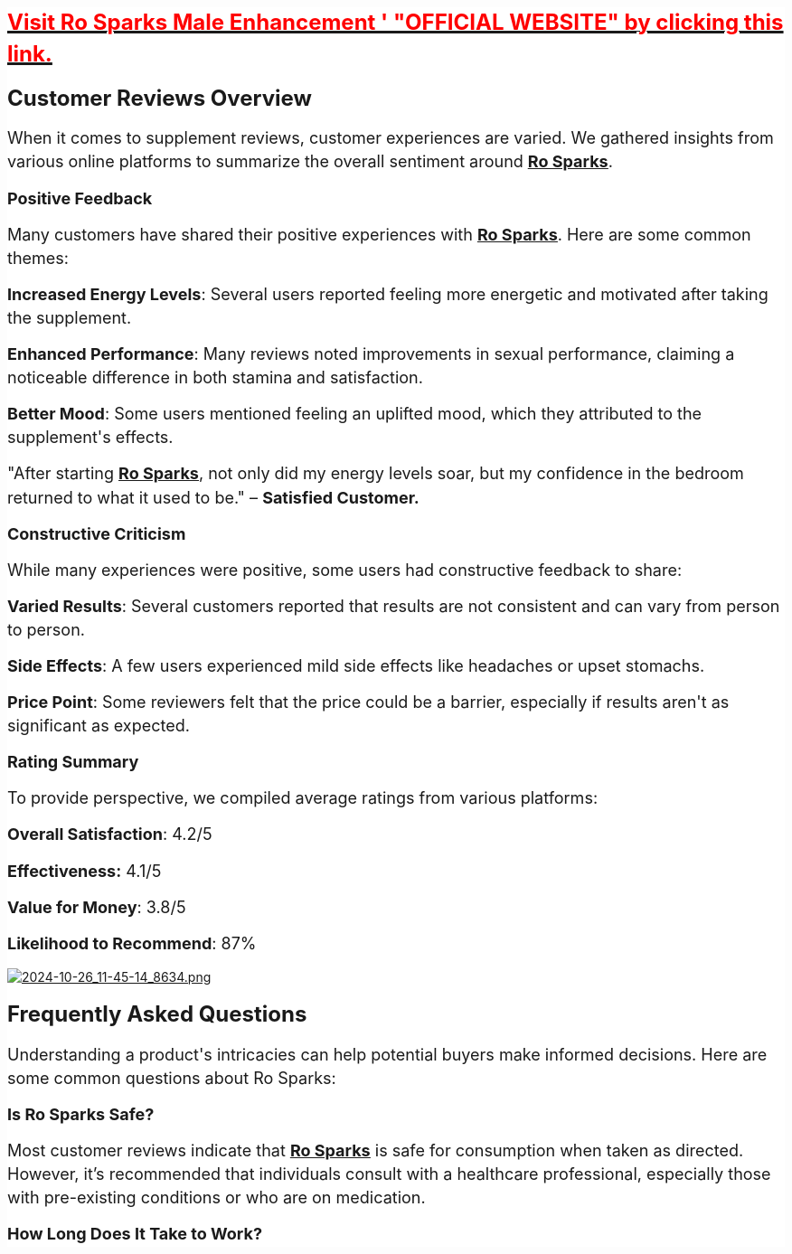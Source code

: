 <p><strong><u><span style="font-size: x-large;"><a href="https://webhealthkart.com/get-ro-sparks-male-enhancement" target="_blank" rel="nofollow" data-saferedirecturl="https://www.google.com/url?hl=en-GB&amp;q=https://webhealthkart.com/get-ro-sparks-male-enhancement&amp;source=gmail&amp;ust=1730885298873000&amp;usg=AOvVaw2PS160IRxuCqo5o_9p_NtE"><span style="color: #ff0000;">Visit Ro Sparks Male Enhancement ' "OFFICIAL WEBSITE" by clicking this link.</span></a></span></u></strong></p>
<p><strong><span style="font-size: x-large;">Customer Reviews Overview</span></strong></p>
<p><span style="font-size: large;">When it comes to supplement reviews, customer experiences are varied. We gathered insights from various online platforms to summarize the overall sentiment around&nbsp;<strong><u><a href="https://www.facebook.com/Buy.Ro.Sparks.Male.Enhancement/" target="_blank" rel="nofollow" data-saferedirecturl="https://www.google.com/url?hl=en-GB&amp;q=https://www.facebook.com/Buy.Ro.Sparks.Male.Enhancement/&amp;source=gmail&amp;ust=1730885298873000&amp;usg=AOvVaw3NQ07_N3BDCP_i3N-5tGtI">Ro Sparks</a></u></strong>.</span></p>
<p><strong><span style="font-size: large;">Positive Feedback</span></strong></p>
<p><span style="font-size: large;">Many customers have shared their positive experiences with&nbsp;<strong><u><a href="https://www.facebook.com/Buy.Ro.Sparks.Male.Enhancement/" target="_blank" rel="nofollow" data-saferedirecturl="https://www.google.com/url?hl=en-GB&amp;q=https://www.facebook.com/Buy.Ro.Sparks.Male.Enhancement/&amp;source=gmail&amp;ust=1730885298873000&amp;usg=AOvVaw3NQ07_N3BDCP_i3N-5tGtI">Ro Sparks</a></u></strong>. Here are some common themes:</span></p>
<p><span style="font-size: large;"><strong>Increased Energy Levels</strong>: Several users reported feeling more energetic and motivated after taking the supplement.</span></p>
<p><span style="font-size: large;"><strong>Enhanced Performance</strong>: Many reviews noted improvements in sexual performance, claiming a noticeable difference in both stamina and satisfaction.</span></p>
<p><span style="font-size: large;"><strong>Better Mood</strong>: Some users mentioned feeling an uplifted mood, which they attributed to the supplement's effects.</span></p>
<p><span style="font-size: large;">"After starting&nbsp;<strong><u><a href="https://www.facebook.com/Buy.Ro.Sparks.Male.Enhancement/" target="_blank" rel="nofollow" data-saferedirecturl="https://www.google.com/url?hl=en-GB&amp;q=https://www.facebook.com/Buy.Ro.Sparks.Male.Enhancement/&amp;source=gmail&amp;ust=1730885298873000&amp;usg=AOvVaw3NQ07_N3BDCP_i3N-5tGtI">Ro Sparks</a></u></strong>, not only did my energy levels soar, but my confidence in the bedroom returned to what it used to be." &ndash;&nbsp;<strong>Satisfied Customer.</strong></span></p>
<p><strong><span style="font-size: large;">Constructive Criticism</span></strong></p>
<p><span style="font-size: large;">While many experiences were positive, some users had constructive feedback to share:</span></p>
<p><span style="font-size: large;"><strong>Varied Results</strong>: Several customers reported that results are not consistent and can vary from person to person.</span></p>
<p><span style="font-size: large;"><strong>Side Effects</strong>: A few users experienced mild side effects like headaches or upset stomachs.</span></p>
<p><span style="font-size: large;"><strong>Price Point</strong>: Some reviewers felt that the price could be a barrier, especially if results aren't as significant as expected.</span></p>
<p><strong><span style="font-size: large;">Rating Summary</span></strong></p>
<p><span style="font-size: large;">To provide perspective, we compiled average ratings from various platforms:</span></p>
<p><span style="font-size: large;"><strong>Overall Satisfaction</strong>: 4.2/5</span></p>
<p><span style="font-size: large;"><strong>Effectiveness:</strong>&nbsp;4.1/5</span></p>
<p><span style="font-size: large;"><strong>Value for Money</strong>: 3.8/5</span></p>
<p><span style="font-size: large;"><strong>Likelihood to Recommend</strong>: 87%</span></p>
<p><a href="https://webhealthkart.com/get-ro-sparks-male-enhancement" target="_blank" rel="nofollow" data-saferedirecturl="https://www.google.com/url?hl=en-GB&amp;q=https://webhealthkart.com/get-ro-sparks-male-enhancement&amp;source=gmail&amp;ust=1730885298873000&amp;usg=AOvVaw2PS160IRxuCqo5o_9p_NtE"><img src="https://groups.google.com/group/ro-sparks-male-enhancement/attach/63ced3cb14890/2024-10-26_11-45-14_8634.png?part=0.4&amp;view=1" alt="2024-10-26_11-45-14_8634.png" width="535px" height="535px" data-iml="338649" /></a></p>
<p><strong><span style="font-size: x-large;">Frequently Asked Questions</span></strong></p>
<p><span style="font-size: large;">Understanding a product's intricacies can help potential buyers make informed decisions. Here are some common questions about Ro Sparks:</span></p>
<p><strong><span style="font-size: large;">Is Ro Sparks Safe?</span></strong></p>
<p><span style="font-size: large;">Most customer reviews indicate that&nbsp;<strong><u><a href="https://www.facebook.com/Buy.Ro.Sparks.Male.Enhancement/" target="_blank" rel="nofollow" data-saferedirecturl="https://www.google.com/url?hl=en-GB&amp;q=https://www.facebook.com/Buy.Ro.Sparks.Male.Enhancement/&amp;source=gmail&amp;ust=1730885298873000&amp;usg=AOvVaw3NQ07_N3BDCP_i3N-5tGtI">Ro Sparks</a></u></strong>&nbsp;is safe for consumption when taken as directed. However, it&rsquo;s recommended that individuals consult with a healthcare professional, especially those with pre-existing conditions or who are on medication.</span></p>
<p><strong><span style="font-size: large;">How Long Does It Take to Work?</span></strong></p>